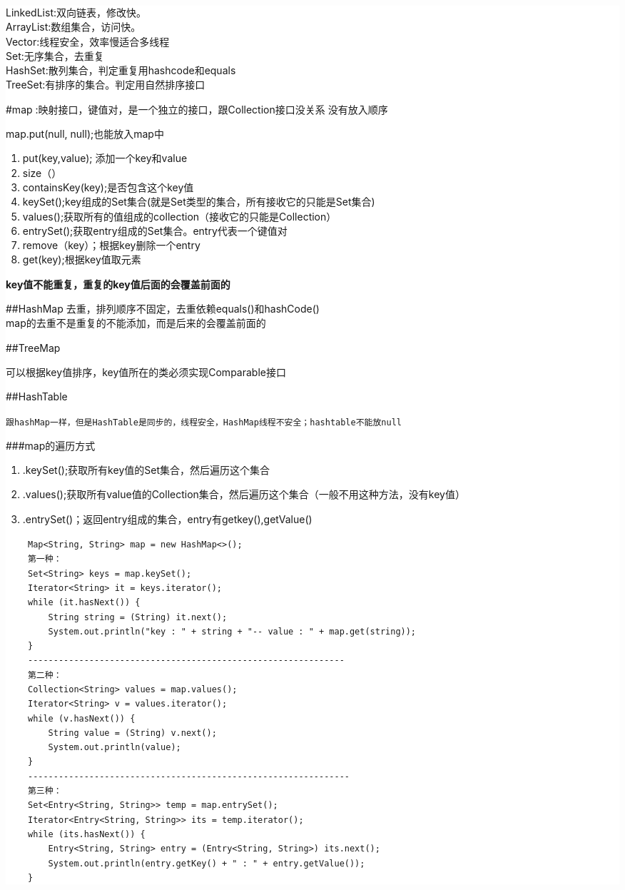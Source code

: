 
LinkedList:双向链表，修改快。  
ArrayList:数组集合，访问快。  
Vector:线程安全，效率慢适合多线程  
Set:无序集合，去重复  
HashSet:散列集合，判定重复用hashcode和equals  
TreeSet:有排序的集合。判定用自然排序接口

#map :映射接口，键值对，是一个独立的接口，跟Collection接口没关系
没有放入顺序  

map.put(null, null);也能放入map中

1. put(key,value);  添加一个key和value
2. size（）
3. containsKey(key);是否包含这个key值
4. keySet();key组成的Set集合(就是Set类型的集合，所有接收它的只能是Set集合)
5. values();获取所有的值组成的collection（接收它的只能是Collection）
6. entrySet();获取entry组成的Set集合。entry代表一个键值对
7. remove（key）；根据key删除一个entry
8. get(key);根据key值取元素

**key值不能重复，重复的key值后面的会覆盖前面的**

##HashMap
去重，排列顺序不固定，去重依赖equals()和hashCode()     
map的去重不是重复的不能添加，而是后来的会覆盖前面的

##TreeMap  

可以根据key值排序，key值所在的类必须实现Comparable接口

##HashTable

    跟hashMap一样，但是HashTable是同步的，线程安全，HashMap线程不安全；hashtable不能放null

###map的遍历方式
1. .keySet();获取所有key值的Set集合，然后遍历这个集合
2. .values();获取所有value值的Collection集合，然后遍历这个集合（一般不用这种方法，没有key值）
3. .entrySet()；返回entry组成的集合，entry有getkey(),getValue()

        Map<String, String> map = new HashMap<>();
        第一种：
        Set<String> keys = map.keySet();
		Iterator<String> it = keys.iterator();
		while (it.hasNext()) {
			String string = (String) it.next();
			System.out.println("key : " + string + "-- value : " + map.get(string));
		}
        --------------------------------------------------------------
        第二种：
        Collection<String> values = map.values();
		Iterator<String> v = values.iterator();
		while (v.hasNext()) {
			String value = (String) v.next();
			System.out.println(value);
		}
        ---------------------------------------------------------------
        第三种：
        Set<Entry<String, String>> temp = map.entrySet();
		Iterator<Entry<String, String>> its = temp.iterator();
		while (its.hasNext()) {
			Entry<String, String> entry = (Entry<String, String>) its.next();
			System.out.println(entry.getKey() + " : " + entry.getValue());
		}
